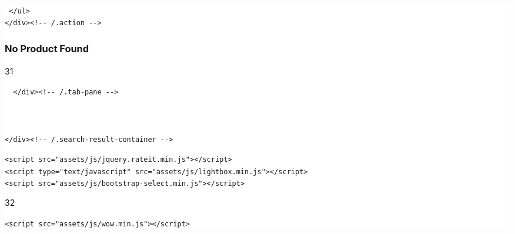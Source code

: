        
     </ul> 
    </div><!-- /.action --> 
   </div> 
   </div> 
   </div> 
  </div> 
   <?php } } else {?> 
  
  <div class="col-sm-6 col-md-4 wow fadeInUp"> <h3>No 
Product Found</h3> 
  </div> 
   
<?php } ?>  
   
  
   
   
31 
 
  
   
  
   
  
   
         
 </div> 
       </div><!-- /.category
product --> 
       
      </div><!-- /.tab-pane --> 
       
     
 
    </div><!-- /.search-result-container --> 
 
   </div> 
  </div></div> 
 
<?php include('includes/footer.php');?> 
 <script src="assets/js/jquery-1.11.1.min.js"></script> 
  
 <script src="assets/js/bootstrap.min.js"></script> 
  
 <script src="assets/js/bootstrap-hover-dropdown.min.js"></script> 
 <script src="assets/js/owl.carousel.min.js"></script> 
  
 <script src="assets/js/echo.min.js"></script> 
 <script src="assets/js/jquery.easing-1.3.min.js"></script> 
 <script src="assets/js/bootstrap-slider.min.js"></script> 
    <script src="assets/js/jquery.rateit.min.js"></script> 
    <script type="text/javascript" src="assets/js/lightbox.min.js"></script> 
    <script src="assets/js/bootstrap-select.min.js"></script> 
32 
 
    <script src="assets/js/wow.min.js"></script> 
 <script src="assets/js/scripts.js"></script> 
 
  
  
 <script src="switchstylesheet/switchstylesheet.js"></script> 
  
 <script> 
  $(document).ready(function(){  
  
